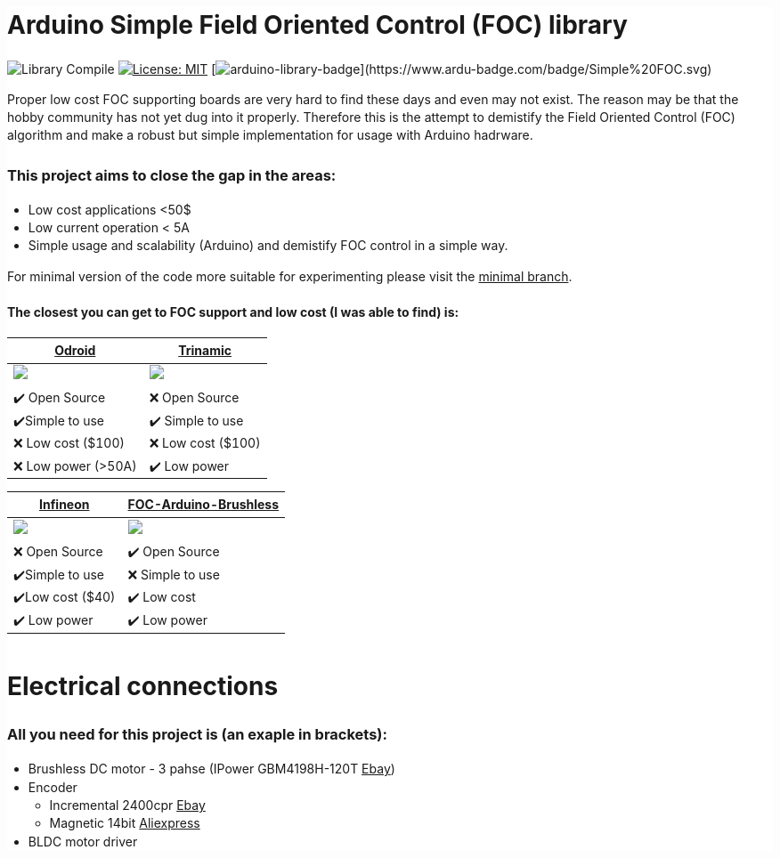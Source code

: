 # Arduino Simple Field Oriented Control (FOC) library 


![Library Compile](https://github.com/askuric/Arduino-FOC/workflows/Library%20Compile/badge.svg)
[![License: MIT](https://img.shields.io/badge/License-MIT-yellow.svg)](https://opensource.org/licenses/MIT)
[![arduino-library-badge](https://www.ardu-badge.com/badge/Simple%20FOC.svg?)](https://www.ardu-badge.com/badge/Simple%20FOC.svg)

Proper low cost FOC supporting boards are very hard to find these days and even may not exist. The reason may be that the hobby community has not yet dug into it properly. Therefore this is the attempt to demistify the Field Oriented Control (FOC) algorithm and make a robust but simple implementation for usage with Arduino hadrware.

### This project aims to close the gap in the areas:
- Low cost applications <50$
- Low current operation < 5A
- Simple usage and scalability (Arduino)
 and demistify FOC control in a simple way. 

For minimal version of the code more suitable for experimenting please visit the [minimal branch](https://github.com/askuric/Arduino-FOC/tree/minimal).

#### The closest you can get to FOC support and low cost (I was able to find) is:

<a href="https://odriverobotics.com/" >Odroid</a> | <a href="https://www.youtube.com/watch?v=g2BHEdvW9bU">Trinamic</a>
------------ | -------------
<img src="https://static1.squarespace.com/static/58aff26de4fcb53b5efd2f02/t/5c2c766921c67c143049cbd3/1546417803031/?format=1200w" width="400px"> | <img src="http://i3.ytimg.com/vi/g2BHEdvW9bU/maxresdefault.jpg" width="400px">
:heavy_check_mark: Open Source | :x: Open Source
:heavy_check_mark:Simple to use | :heavy_check_mark: Simple to use
:x: Low cost ($100) | :x: Low cost ($100)
:x: Low power (>50A) | :heavy_check_mark: Low power 

<a href="https://www.infineon.com/cms/en/product/evaluation-boards/bldc_shield_tle9879/" >Infineon</a> | <a href="https://github.com/gouldpa/FOC-Arduino-Brushless">FOC-Arduino-Brushless</a>
------------ | -------------
<img src="https://www.infineon.com/export/sites/default/_images/product/evaluation-boards/BLDC_Motor_Shild_with_TLE9879QXA40.jpg_1711722916.jpg" width="400px">| <img src="https://hackster.imgix.net/uploads/attachments/998086/dev_kit_89eygMekks.jpg?auto=compress%2Cformat&w=1280&h=960&fit=max" width="400px">
:x: Open Source | :heavy_check_mark: Open Source
:heavy_check_mark:Simple to use | :x: Simple to use
:heavy_check_mark:Low cost ($40) | :heavy_check_mark: Low cost
:heavy_check_mark:  Low power | :heavy_check_mark: Low power



# Electrical connections

### All you need for this project is (an exaple in brackets):
 - Brushless DC motor - 3 pahse    (IPower GBM4198H-120T [Ebay](https://www.ebay.com/itm/iPower-Gimbal-Brushless-Motor-GBM4108H-120T-for-5N-7N-GH2-ILDC-Aerial-photo-FPV/252025852824?hash=item3aade95398:g:q94AAOSwPcVVo571:rk:2:pf:1&frcectupt=true))
 - Encoder  
   - Incremental 2400cpr [Ebay](https://www.ebay.com/itm/600P-R-Photoelectric-Incremental-Rotary-Encoder-5V-24V-AB-2-Phases-Shaft-6mm-New/173145939999?epid=19011022356&hash=item28504d601f:g:PZsAAOSwdx1aKQU-:rk:1:pf:1)
   - Magnetic 14bit [Aliexpress](https://fr.aliexpress.com/item/4000034013999.html?spm=a2g0o.productlist.0.0.4a7f5c25mYwpN3&algo_pvid=8f452506-7081-4d0a-8f66-d0b725d6de66&algo_expid=8f452506-7081-4d0a-8f66-d0b725d6de66-0&btsid=0b0a0ad815873142372227604ed134&ws_ab_test=searchweb0_0,searchweb201602_,searchweb201603_)
- BLDC motor driver 
